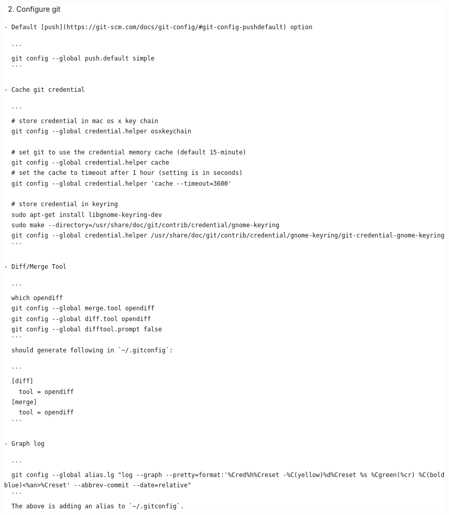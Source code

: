   2. Configure git

    - Default [push](https://git-scm.com/docs/git-config/#git-config-pushdefault) option

      ```
      git config --global push.default simple
      ```

    - Cache git credential

      ```
      # store credential in mac os x key chain
      git config --global credential.helper osxkeychain

      # set git to use the credential memory cache (default 15-minute)
      git config --global credential.helper cache
      # set the cache to timeout after 1 hour (setting is in seconds)
      git config --global credential.helper 'cache --timeout=3600'

      # store credential in keyring
      sudo apt-get install libgnome-keyring-dev
      sudo make --directory=/usr/share/doc/git/contrib/credential/gnome-keyring
      git config --global credential.helper /usr/share/doc/git/contrib/credential/gnome-keyring/git-credential-gnome-keyring
      ```

    - Diff/Merge Tool

      ```
      which opendiff
      git config --global merge.tool opendiff
      git config --global diff.tool opendiff
      git config --global difftool.prompt false
      ```
      should generate following in `~/.gitconfig`:

      ```
      [diff]
        tool = opendiff
      [merge]
        tool = opendiff
      ```

    - Graph log

      ```
      git config --global alias.lg "log --graph --pretty=format:'%Cred%h%Creset -%C(yellow)%d%Creset %s %Cgreen(%cr) %C(bold blue)<%an>%Creset' --abbrev-commit --date=relative"
      ```
      The above is adding an alias to `~/.gitconfig`.
